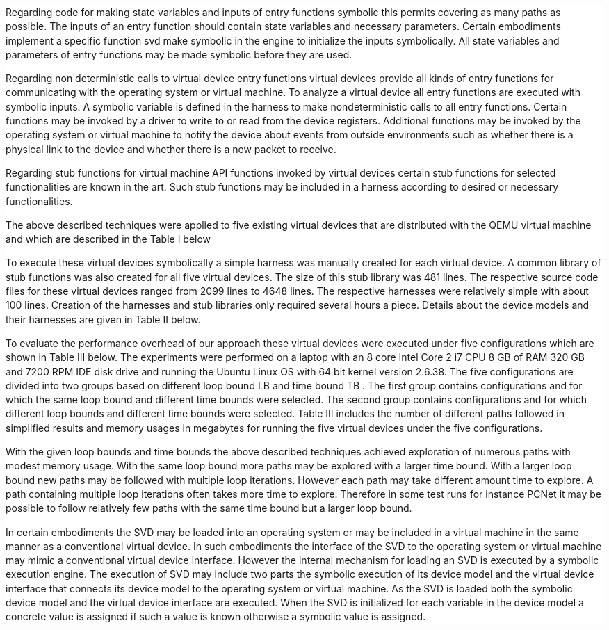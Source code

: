 Regarding code for making state variables and inputs of entry functions symbolic this permits covering as many paths as possible. The inputs of an entry function should contain state variables and necessary parameters. Certain embodiments implement a specific function svd make symbolic in the engine to initialize the inputs symbolically. All state variables and parameters of entry functions may be made symbolic before they are used.

Regarding non deterministic calls to virtual device entry functions virtual devices provide all kinds of entry functions for communicating with the operating system or virtual machine. To analyze a virtual device all entry functions are executed with symbolic inputs. A symbolic variable is defined in the harness to make nondeterministic calls to all entry functions. Certain functions may be invoked by a driver to write to or read from the device registers. Additional functions may be invoked by the operating system or virtual machine to notify the device about events from outside environments such as whether there is a physical link to the device and whether there is a new packet to receive.

Regarding stub functions for virtual machine API functions invoked by virtual devices certain stub functions for selected functionalities are known in the art. Such stub functions may be included in a harness according to desired or necessary functionalities.

The above described techniques were applied to five existing virtual devices that are distributed with the QEMU virtual machine and which are described in the Table I below 

To execute these virtual devices symbolically a simple harness was manually created for each virtual device. A common library of stub functions was also created for all five virtual devices. The size of this stub library was 481 lines. The respective source code files for these virtual devices ranged from 2099 lines to 4648 lines. The respective harnesses were relatively simple with about 100 lines. Creation of the harnesses and stub libraries only required several hours a piece. Details about the device models and their harnesses are given in Table II below.

To evaluate the performance overhead of our approach these virtual devices were executed under five configurations which are shown in Table III below. The experiments were performed on a laptop with an 8 core Intel Core 2 i7 CPU 8 GB of RAM 320 GB and 7200 RPM IDE disk drive and running the Ubuntu Linux OS with 64 bit kernel version 2.6.38. The five configurations are divided into two groups based on different loop bound LB and time bound TB . The first group contains configurations and for which the same loop bound and different time bounds were selected. The second group contains configurations and for which different loop bounds and different time bounds were selected. Table III includes the number of different paths followed in simplified results and memory usages in megabytes for running the five virtual devices under the five configurations.

With the given loop bounds and time bounds the above described techniques achieved exploration of numerous paths with modest memory usage. With the same loop bound more paths may be explored with a larger time bound. With a larger loop bound new paths may be followed with multiple loop iterations. However each path may take different amount time to explore. A path containing multiple loop iterations often takes more time to explore. Therefore in some test runs for instance PCNet it may be possible to follow relatively few paths with the same time bound but a larger loop bound.

In certain embodiments the SVD may be loaded into an operating system or may be included in a virtual machine in the same manner as a conventional virtual device. In such embodiments the interface of the SVD to the operating system or virtual machine may mimic a conventional virtual device interface. However the internal mechanism for loading an SVD is executed by a symbolic execution engine. The execution of SVD may include two parts the symbolic execution of its device model and the virtual device interface that connects its device model to the operating system or virtual machine. As the SVD is loaded both the symbolic device model and the virtual device interface are executed. When the SVD is initialized for each variable in the device model a concrete value is assigned if such a value is known otherwise a symbolic value is assigned.
